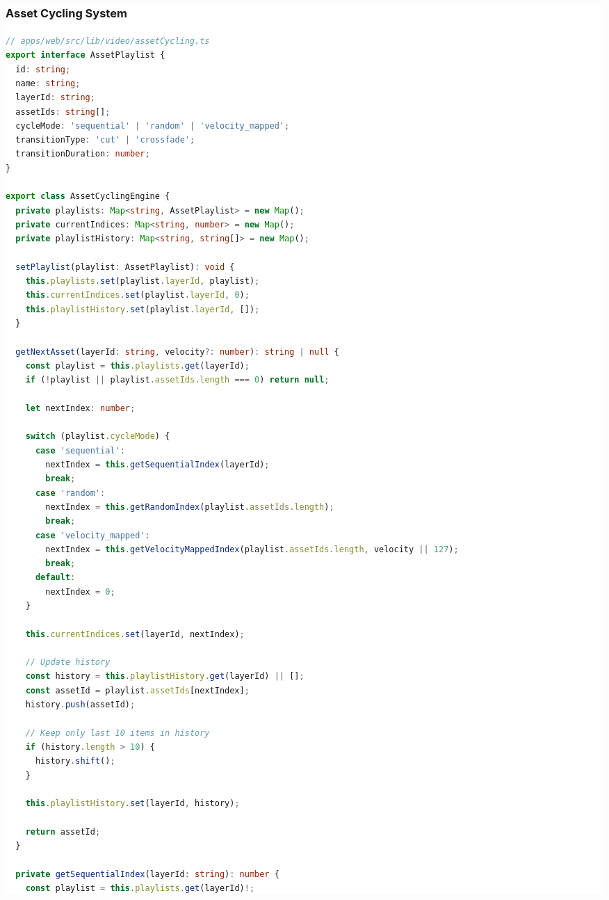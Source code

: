 ### Asset Cycling System
```typescript
// apps/web/src/lib/video/assetCycling.ts
export interface AssetPlaylist {
  id: string;
  name: string;
  layerId: string;
  assetIds: string[];
  cycleMode: 'sequential' | 'random' | 'velocity_mapped';
  transitionType: 'cut' | 'crossfade';
  transitionDuration: number;
}

export class AssetCyclingEngine {
  private playlists: Map<string, AssetPlaylist> = new Map();
  private currentIndices: Map<string, number> = new Map();
  private playlistHistory: Map<string, string[]> = new Map();
  
  setPlaylist(playlist: AssetPlaylist): void {
    this.playlists.set(playlist.layerId, playlist);
    this.currentIndices.set(playlist.layerId, 0);
    this.playlistHistory.set(playlist.layerId, []);
  }
  
  getNextAsset(layerId: string, velocity?: number): string | null {
    const playlist = this.playlists.get(layerId);
    if (!playlist || playlist.assetIds.length === 0) return null;
    
    let nextIndex: number;
    
    switch (playlist.cycleMode) {
      case 'sequential':
        nextIndex = this.getSequentialIndex(layerId);
        break;
      case 'random':
        nextIndex = this.getRandomIndex(playlist.assetIds.length);
        break;
      case 'velocity_mapped':
        nextIndex = this.getVelocityMappedIndex(playlist.assetIds.length, velocity || 127);
        break;
      default:
        nextIndex = 0;
    }
    
    this.currentIndices.set(layerId, nextIndex);
    
    // Update history
    const history = this.playlistHistory.get(layerId) || [];
    const assetId = playlist.assetIds[nextIndex];
    history.push(assetId);
    
    // Keep only last 10 items in history
    if (history.length > 10) {
      history.shift();
    }
    
    this.playlistHistory.set(layerId, history);
    
    return assetId;
  }
  
  private getSequentialIndex(layerId: string): number {
    const playlist = this.playlists.get(layerId)!;
```